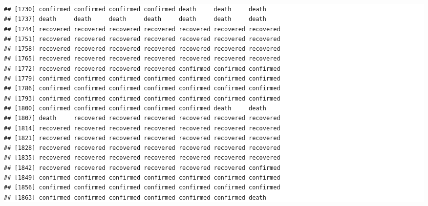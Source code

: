     ## [1730] confirmed confirmed confirmed confirmed death     death     death    
    ## [1737] death     death     death     death     death     death     death    
    ## [1744] recovered recovered recovered recovered recovered recovered recovered
    ## [1751] recovered recovered recovered recovered recovered recovered recovered
    ## [1758] recovered recovered recovered recovered recovered recovered recovered
    ## [1765] recovered recovered recovered recovered recovered recovered recovered
    ## [1772] recovered recovered recovered recovered confirmed confirmed confirmed
    ## [1779] confirmed confirmed confirmed confirmed confirmed confirmed confirmed
    ## [1786] confirmed confirmed confirmed confirmed confirmed confirmed confirmed
    ## [1793] confirmed confirmed confirmed confirmed confirmed confirmed confirmed
    ## [1800] confirmed confirmed confirmed confirmed confirmed death     death    
    ## [1807] death     recovered recovered recovered recovered recovered recovered
    ## [1814] recovered recovered recovered recovered recovered recovered recovered
    ## [1821] recovered recovered recovered recovered recovered recovered recovered
    ## [1828] recovered recovered recovered recovered recovered recovered recovered
    ## [1835] recovered recovered recovered recovered recovered recovered recovered
    ## [1842] recovered recovered recovered recovered recovered recovered confirmed
    ## [1849] confirmed confirmed confirmed confirmed confirmed confirmed confirmed
    ## [1856] confirmed confirmed confirmed confirmed confirmed confirmed confirmed
    ## [1863] confirmed confirmed confirmed confirmed confirmed confirmed death    